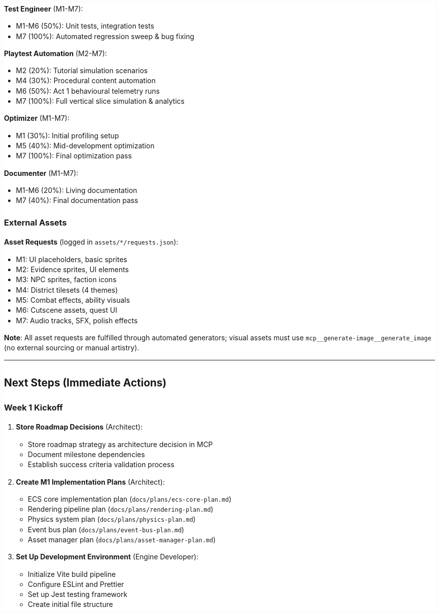 **Test Engineer** (M1-M7):
- M1-M6 (50%): Unit tests, integration tests
- M7 (100%): Automated regression sweep & bug fixing

**Playtest Automation** (M2-M7):
- M2 (20%): Tutorial simulation scenarios
- M4 (30%): Procedural content automation
- M6 (50%): Act 1 behavioural telemetry runs
- M7 (100%): Full vertical slice simulation & analytics

**Optimizer** (M1-M7):
- M1 (30%): Initial profiling setup
- M5 (40%): Mid-development optimization
- M7 (100%): Final optimization pass

**Documenter** (M1-M7):
- M1-M6 (20%): Living documentation
- M7 (40%): Final documentation pass

### External Assets

**Asset Requests** (logged in `assets/*/requests.json`):
- M1: UI placeholders, basic sprites
- M2: Evidence sprites, UI elements
- M3: NPC sprites, faction icons
- M4: District tilesets (4 themes)
- M5: Combat effects, ability visuals
- M6: Cutscene assets, quest UI
- M7: Audio tracks, SFX, polish effects

**Note**: All asset requests are fulfilled through automated generators; visual assets must use `mcp__generate-image__generate_image` (no external sourcing or manual artistry).

---

## Next Steps (Immediate Actions)

### Week 1 Kickoff

1. **Store Roadmap Decisions** (Architect):
   - Store roadmap strategy as architecture decision in MCP
   - Document milestone dependencies
   - Establish success criteria validation process

2. **Create M1 Implementation Plans** (Architect):
   - ECS core implementation plan (`docs/plans/ecs-core-plan.md`)
   - Rendering pipeline plan (`docs/plans/rendering-plan.md`)
   - Physics system plan (`docs/plans/physics-plan.md`)
   - Event bus plan (`docs/plans/event-bus-plan.md`)
   - Asset manager plan (`docs/plans/asset-manager-plan.md`)

3. **Set Up Development Environment** (Engine Developer):
   - Initialize Vite build pipeline
   - Configure ESLint and Prettier
   - Set up Jest testing framework
   - Create initial file structure

